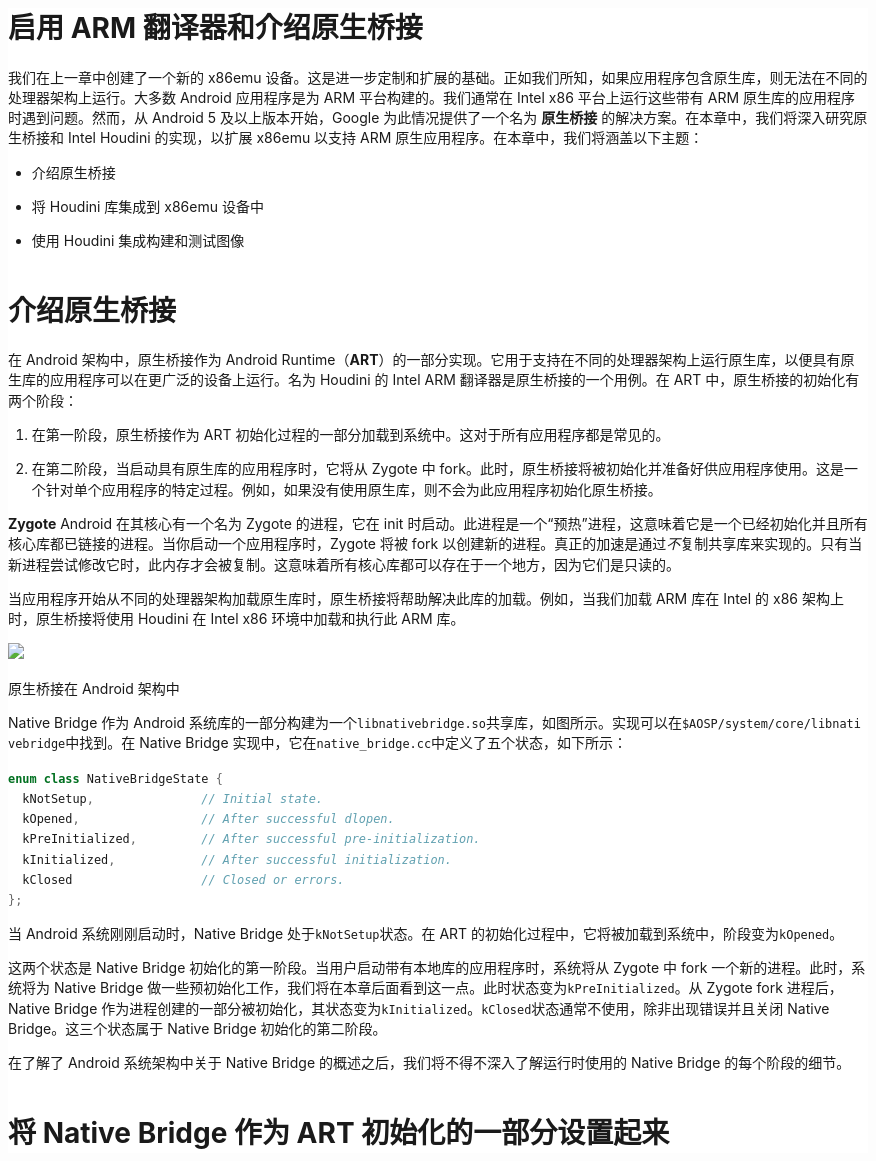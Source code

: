 # 启用 ARM 翻译器和介绍原生桥接

我们在上一章中创建了一个新的 x86emu 设备。这是进一步定制和扩展的基础。正如我们所知，如果应用程序包含原生库，则无法在不同的处理器架构上运行。大多数 Android 应用程序是为 ARM 平台构建的。我们通常在 Intel x86 平台上运行这些带有 ARM 原生库的应用程序时遇到问题。然而，从 Android 5 及以上版本开始，Google 为此情况提供了一个名为 **原生桥接** 的解决方案。在本章中，我们将深入研究原生桥接和 Intel Houdini 的实现，以扩展 x86emu 以支持 ARM 原生应用程序。在本章中，我们将涵盖以下主题：

+   介绍原生桥接

+   将 Houdini 库集成到 x86emu 设备中

+   使用 Houdini 集成构建和测试图像

# 介绍原生桥接

在 Android 架构中，原生桥接作为 Android Runtime（**ART**）的一部分实现。它用于支持在不同的处理器架构上运行原生库，以便具有原生库的应用程序可以在更广泛的设备上运行。名为 Houdini 的 Intel ARM 翻译器是原生桥接的一个用例。在 ART 中，原生桥接的初始化有两个阶段：

1.  在第一阶段，原生桥接作为 ART 初始化过程的一部分加载到系统中。这对于所有应用程序都是常见的。

1.  在第二阶段，当启动具有原生库的应用程序时，它将从 Zygote 中 fork。此时，原生桥接将被初始化并准备好供应用程序使用。这是一个针对单个应用程序的特定过程。例如，如果没有使用原生库，则不会为此应用程序初始化原生桥接。

**Zygote** Android 在其核心有一个名为 Zygote 的进程，它在 init 时启动。此进程是一个“预热”进程，这意味着它是一个已经初始化并且所有核心库都已链接的进程。当你启动一个应用程序时，Zygote 将被 fork 以创建新的进程。真正的加速是通过*不*复制共享库来实现的。只有当新进程尝试修改它时，此内存才会被复制。这意味着所有核心库都可以存在于一个地方，因为它们是只读的。

当应用程序开始从不同的处理器架构加载原生库时，原生桥接将帮助解决此库的加载。例如，当我们加载 ARM 库在 Intel 的 x86 架构上时，原生桥接将使用 Houdini 在 Intel x86 环境中加载和执行此 ARM 库。

![](img/image_05_001.png)

原生桥接在 Android 架构中

Native Bridge 作为 Android 系统库的一部分构建为一个`libnativebridge.so`共享库，如图所示。实现可以在`$AOSP/system/core/libnativebridge`中找到。在 Native Bridge 实现中，它在`native_bridge.cc`中定义了五个状态，如下所示：

```kt
enum class NativeBridgeState { 
  kNotSetup,               // Initial state. 
  kOpened,                 // After successful dlopen. 
  kPreInitialized,         // After successful pre-initialization. 
  kInitialized,            // After successful initialization. 
  kClosed                  // Closed or errors. 
}; 

```

当 Android 系统刚刚启动时，Native Bridge 处于`kNotSetup`状态。在 ART 的初始化过程中，它将被加载到系统中，阶段变为`kOpened`。

这两个状态是 Native Bridge 初始化的第一阶段。当用户启动带有本地库的应用程序时，系统将从 Zygote 中 fork 一个新的进程。此时，系统将为 Native Bridge 做一些预初始化工作，我们将在本章后面看到这一点。此时状态变为`kPreInitialized`。从 Zygote fork 进程后，Native Bridge 作为进程创建的一部分被初始化，其状态变为`kInitialized`。`kClosed`状态通常不使用，除非出现错误并且关闭 Native Bridge。这三个状态属于 Native Bridge 初始化的第二阶段。

在了解了 Android 系统架构中关于 Native Bridge 的概述之后，我们将不得不深入了解运行时使用的 Native Bridge 的每个阶段的细节。

# 将 Native Bridge 作为 ART 初始化的一部分设置起来
